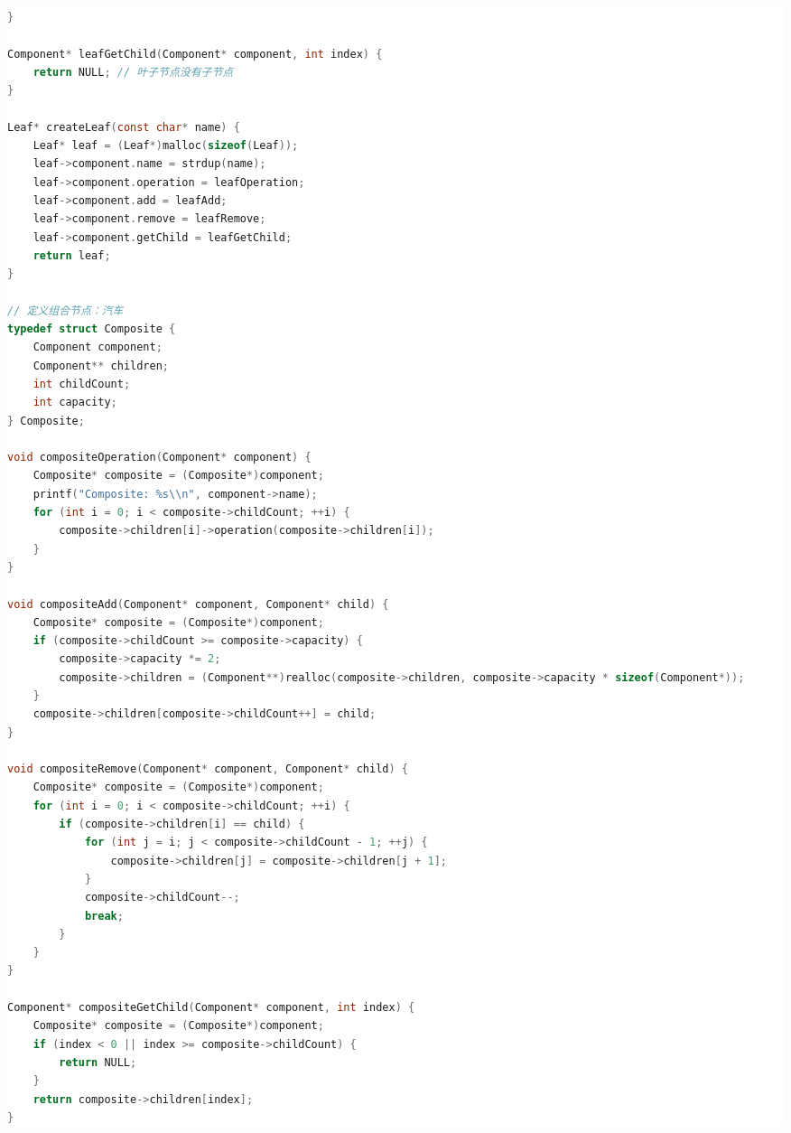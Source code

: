```c
}

Component* leafGetChild(Component* component, int index) {
    return NULL; // 叶子节点没有子节点
}

Leaf* createLeaf(const char* name) {
    Leaf* leaf = (Leaf*)malloc(sizeof(Leaf));
    leaf->component.name = strdup(name);
    leaf->component.operation = leafOperation;
    leaf->component.add = leafAdd;
    leaf->component.remove = leafRemove;
    leaf->component.getChild = leafGetChild;
    return leaf;
}

// 定义组合节点：汽车
typedef struct Composite {
    Component component;
    Component** children;
    int childCount;
    int capacity;
} Composite;

void compositeOperation(Component* component) {
    Composite* composite = (Composite*)component;
    printf("Composite: %s\\n", component->name);
    for (int i = 0; i < composite->childCount; ++i) {
        composite->children[i]->operation(composite->children[i]);
    }
}

void compositeAdd(Component* component, Component* child) {
    Composite* composite = (Composite*)component;
    if (composite->childCount >= composite->capacity) {
        composite->capacity *= 2;
        composite->children = (Component**)realloc(composite->children, composite->capacity * sizeof(Component*));
    }
    composite->children[composite->childCount++] = child;
}

void compositeRemove(Component* component, Component* child) {
    Composite* composite = (Composite*)component;
    for (int i = 0; i < composite->childCount; ++i) {
        if (composite->children[i] == child) {
            for (int j = i; j < composite->childCount - 1; ++j) {
                composite->children[j] = composite->children[j + 1];
            }
            composite->childCount--;
            break;
        }
    }
}

Component* compositeGetChild(Component* component, int index) {
    Composite* composite = (Composite*)component;
    if (index < 0 || index >= composite->childCount) {
        return NULL;
    }
    return composite->children[index];
}

```